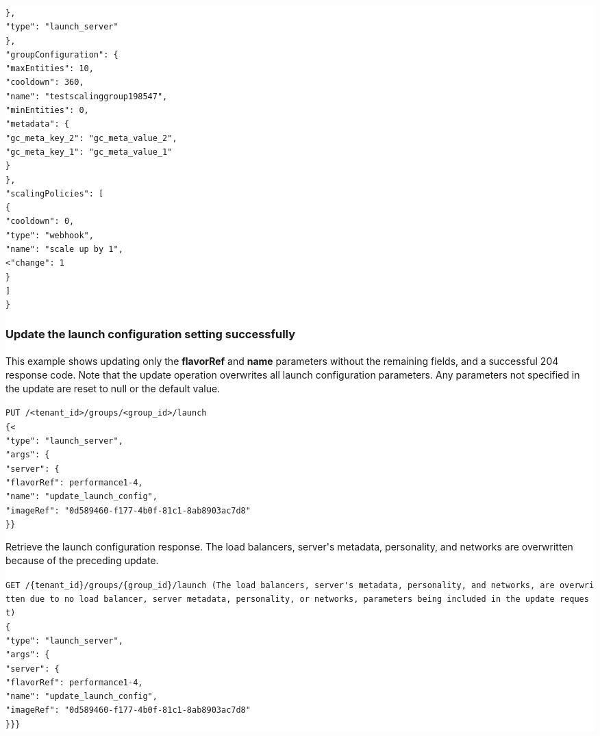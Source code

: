     },
    "type": "launch_server"
    },
    "groupConfiguration": {
    "maxEntities": 10,
    "cooldown": 360,
    "name": "testscalinggroup198547",
    "minEntities": 0,
    "metadata": {
    "gc_meta_key_2": "gc_meta_value_2",
    "gc_meta_key_1": "gc_meta_value_1"
    }
    },
    "scalingPolicies": [
    {
    "cooldown": 0,
    "type": "webhook",
    "name": "scale up by 1",
    <"change": 1
    }
    ]
    }

### Update the launch configuration setting successfully

This example shows updating only the **flavorRef** and **name**
parameters without the remaining fields, and a successful 204 response
code. Note that the update operation overwrites all launch configuration
parameters. Any parameters not specified in the update are reset to null
or the default value.

    PUT /<tenant_id>/groups/<group_id>/launch
    {<
    "type": "launch_server",
    "args": {
    "server": {
    "flavorRef": performance1-4,
    "name": "update_launch_config",
    "imageRef": "0d589460-f177-4b0f-81c1-8ab8903ac7d8"
    }}

Retrieve the launch configuration response. The load balancers, server's
metadata, personality, and networks are overwritten because of the
preceding update. 

    GET /{tenant_id}/groups/{group_id}/launch (The load balancers, server's metadata, personality, and networks, are overwritten due to no load balancer, server metadata, personality, or networks, parameters being included in the update request)
    {
    "type": "launch_server",
    "args": {
    "server": {
    "flavorRef": performance1-4,
    "name": "update_launch_config",
    "imageRef": "0d589460-f177-4b0f-81c1-8ab8903ac7d8"
    }}}
